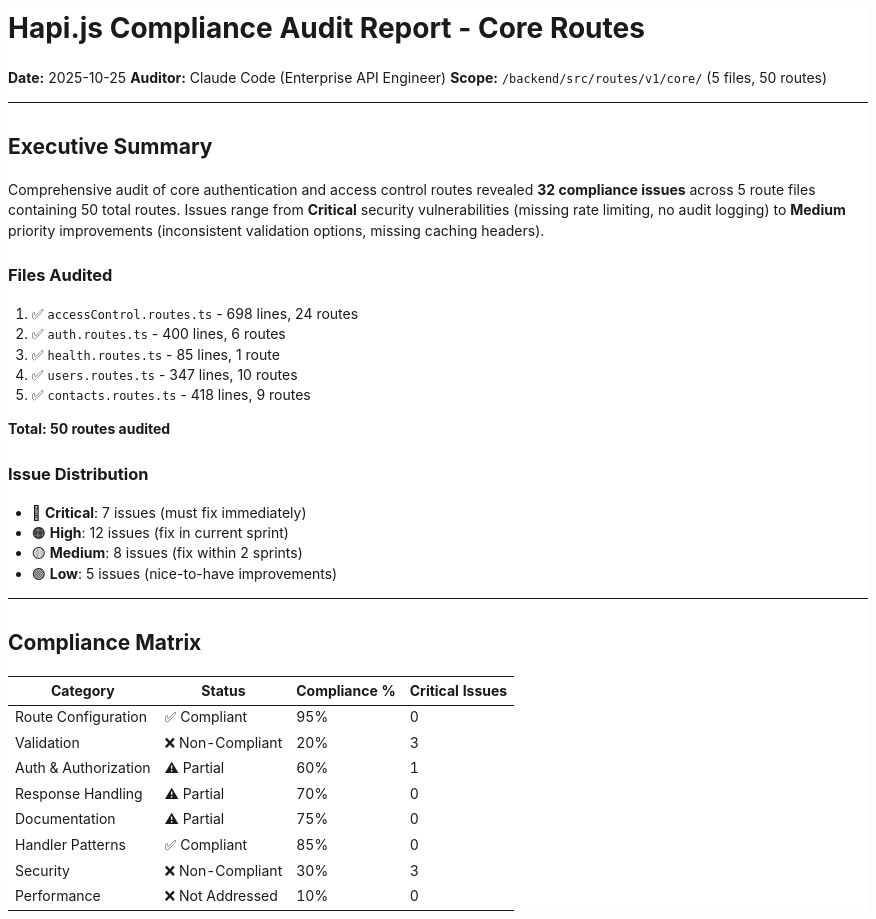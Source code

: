 # Hapi.js Compliance Audit Report - Core Routes
**Date:** 2025-10-25
**Auditor:** Claude Code (Enterprise API Engineer)
**Scope:** `/backend/src/routes/v1/core/` (5 files, 50 routes)

---

## Executive Summary

Comprehensive audit of core authentication and access control routes revealed **32 compliance issues** across 5 route files containing 50 total routes. Issues range from **Critical** security vulnerabilities (missing rate limiting, no audit logging) to **Medium** priority improvements (inconsistent validation options, missing caching headers).

### Files Audited
1. ✅ `accessControl.routes.ts` - 698 lines, 24 routes
2. ✅ `auth.routes.ts` - 400 lines, 6 routes
3. ✅ `health.routes.ts` - 85 lines, 1 route
4. ✅ `users.routes.ts` - 347 lines, 10 routes
5. ✅ `contacts.routes.ts` - 418 lines, 9 routes

**Total: 50 routes audited**

### Issue Distribution
- 🔴 **Critical**: 7 issues (must fix immediately)
- 🟠 **High**: 12 issues (fix in current sprint)
- 🟡 **Medium**: 8 issues (fix within 2 sprints)
- 🟢 **Low**: 5 issues (nice-to-have improvements)

---

## Compliance Matrix

| Category | Status | Compliance % | Critical Issues |
|----------|--------|--------------|-----------------|
| Route Configuration | ✅ Compliant | 95% | 0 |
| Validation | ❌ Non-Compliant | 20% | 3 |
| Auth & Authorization | ⚠️ Partial | 60% | 1 |
| Response Handling | ⚠️ Partial | 70% | 0 |
| Documentation | ⚠️ Partial | 75% | 0 |
| Handler Patterns | ✅ Compliant | 85% | 0 |
| Security | ❌ Non-Compliant | 30% | 3 |
| Performance | ❌ Not Addressed | 10% | 0 |
